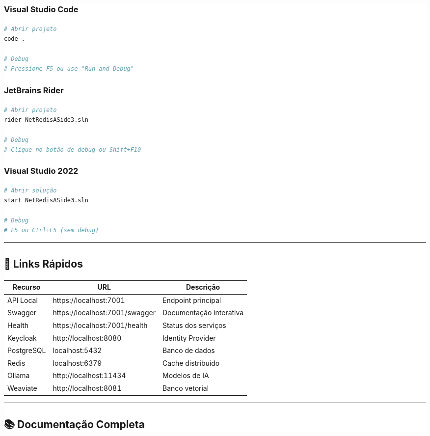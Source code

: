 ### Visual Studio Code
```bash
# Abrir projeto
code .

# Debug
# Pressione F5 ou use "Run and Debug"
```

### JetBrains Rider
```bash
# Abrir projeto
rider NetRedisASide3.sln

# Debug
# Clique no botão de debug ou Shift+F10
```

### Visual Studio 2022
```bash
# Abrir solução
start NetRedisASide3.sln

# Debug
# F5 ou Ctrl+F5 (sem debug)
```

---

## 🔗 Links Rápidos

| Recurso | URL | Descrição |
|---------|-----|-----------|
| API Local | https://localhost:7001 | Endpoint principal |
| Swagger | https://localhost:7001/swagger | Documentação interativa |
| Health | https://localhost:7001/health | Status dos serviços |
| Keycloak | http://localhost:8080 | Identity Provider |
| PostgreSQL | localhost:5432 | Banco de dados |
| Redis | localhost:6379 | Cache distribuído |
| Ollama | http://localhost:11434 | Modelos de IA |
| Weaviate | http://localhost:8081 | Banco vetorial |

---

## 📚 Documentação Completa

